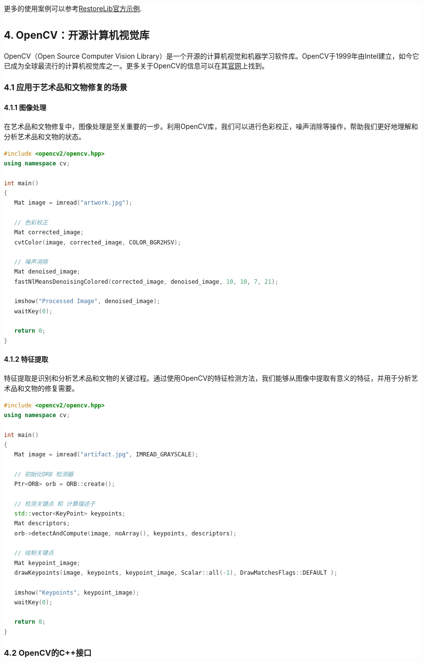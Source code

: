 更多的使用案例可以参考[RestoreLib官方示例](http://www.restorelib.com/examples).


## 4. OpenCV：开源计算机视觉库

OpenCV（Open Source Computer Vision Library）是一个开源的计算机视觉和机器学习软件库。OpenCV于1999年由Intel建立，如今它已成为全球最流行的计算机视觉库之一。更多关于OpenCV的信息可以在其[官网](https://opencv.org/)上找到。

### 4.1 应用于艺术品和文物修复的场景

#### 4.1.1 图像处理
在艺术品和文物修复中，图像处理是至关重要的一步。利用OpenCV库，我们可以进行色彩校正，噪声消除等操作，帮助我们更好地理解和分析艺术品和文物的状态。
```cpp
#include <opencv2/opencv.hpp>
using namespace cv;

int main()
{
   Mat image = imread("artwork.jpg");
   
   // 色彩校正
   Mat corrected_image;
   cvtColor(image, corrected_image, COLOR_BGR2HSV);

   // 噪声消除
   Mat denoised_image;
   fastNlMeansDenoisingColored(corrected_image, denoised_image, 10, 10, 7, 21);

   imshow("Processed Image", denoised_image);
   waitKey(0);

   return 0;
}
```

#### 4.1.2 特征提取
特征提取是识别和分析艺术品和文物的关键过程。通过使用OpenCV的特征检测方法，我们能够从图像中提取有意义的特征，并用于分析艺术品和文物的修复需要。
```cpp
#include <opencv2/opencv.hpp>
using namespace cv;

int main()
{
   Mat image = imread("artifact.jpg", IMREAD_GRAYSCALE);

   // 初始化ORB 检测器
   Ptr<ORB> orb = ORB::create();

   // 检测关键点 和 计算描述子
   std::vector<KeyPoint> keypoints;
   Mat descriptors;
   orb->detectAndCompute(image, noArray(), keypoints, descriptors);

   // 绘制关键点
   Mat keypoint_image;
   drawKeypoints(image, keypoints, keypoint_image, Scalar::all(-1), DrawMatchesFlags::DEFAULT );

   imshow("Keypoints", keypoint_image);
   waitKey(0);

   return 0;
}
```
### 4.2 OpenCV的C++接口